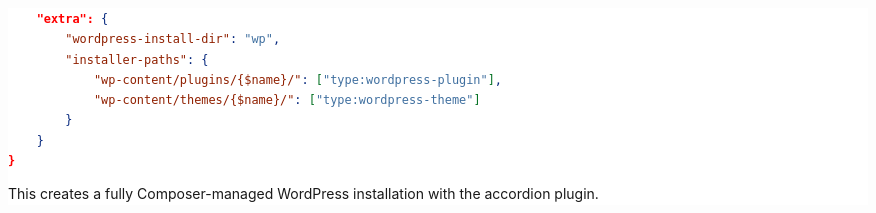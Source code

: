 ```json
	"extra": {
		"wordpress-install-dir": "wp",
		"installer-paths": {
			"wp-content/plugins/{$name}/": ["type:wordpress-plugin"],
			"wp-content/themes/{$name}/": ["type:wordpress-theme"]
		}
	}
}
```

This creates a fully Composer-managed WordPress installation with the accordion plugin.
